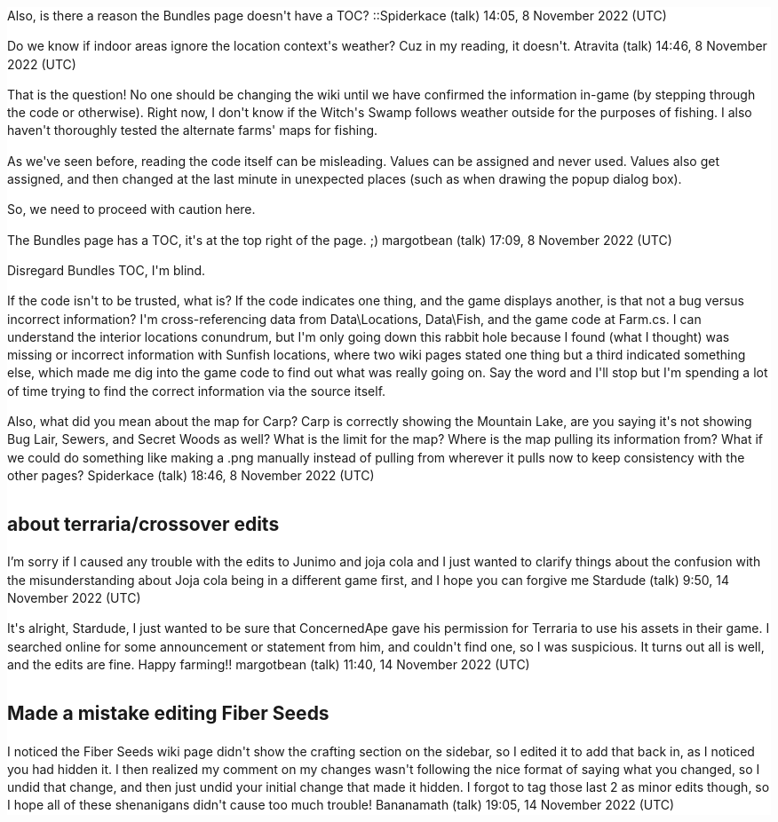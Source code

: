 Also, is there a reason the Bundles page doesn't have a TOC? ::Spiderkace (talk) 14:05, 8 November 2022 (UTC)

Do we know if indoor areas ignore the location context's weather? Cuz in my reading, it doesn't. Atravita (talk) 14:46, 8 November 2022 (UTC)

That is the question! No one should be changing the wiki until we have confirmed the information in-game (by stepping through the code or otherwise). Right now, I don't know if the Witch's Swamp follows weather outside for the purposes of fishing. I also haven't thoroughly tested the alternate farms' maps for fishing.

As we've seen before, reading the code itself can be misleading. Values can be assigned and never used. Values also get assigned, and then changed at the last minute in unexpected places (such as when drawing the popup dialog box).

So, we need to proceed with caution here.

The Bundles page has a TOC, it's at the top right of the page. ;) margotbean (talk) 17:09, 8 November 2022 (UTC)

Disregard Bundles TOC, I'm blind.

If the code isn't to be trusted, what is? If the code indicates one thing, and the game displays another, is that not a bug versus incorrect information? I'm cross-referencing data from Data\\Locations, Data\\Fish, and the game code at Farm.cs. I can understand the interior locations conundrum, but I'm only going down this rabbit hole because I found (what I thought) was missing or incorrect information with Sunfish locations, where two wiki pages stated one thing but a third indicated something else, which made me dig into the game code to find out what was really going on. Say the word and I'll stop but I'm spending a lot of time trying to find the correct information via the source itself.

Also, what did you mean about the map for Carp? Carp is correctly showing the Mountain Lake, are you saying it's not showing Bug Lair, Sewers, and Secret Woods as well? What is the limit for the map? Where is the map pulling its information from? What if we could do something like making a .png manually instead of pulling from wherever it pulls now to keep consistency with the other pages? Spiderkace (talk) 18:46, 8 November 2022 (UTC)

## about terraria/crossover edits

I’m sorry if I caused any trouble with the edits to Junimo and joja cola and I just wanted to clarify things about the confusion with the misunderstanding about Joja cola being in a different game first, and I hope you can forgive me Stardude (talk) 9:50, 14 November 2022 (UTC)

It's alright, Stardude, I just wanted to be sure that ConcernedApe gave his permission for Terraria to use his assets in their game. I searched online for some announcement or statement from him, and couldn't find one, so I was suspicious. It turns out all is well, and the edits are fine. Happy farming!! margotbean (talk) 11:40, 14 November 2022 (UTC)

## Made a mistake editing Fiber Seeds

I noticed the Fiber Seeds wiki page didn't show the crafting section on the sidebar, so I edited it to add that back in, as I noticed you had hidden it. I then realized my comment on my changes wasn't following the nice format of saying what you changed, so I undid that change, and then just undid your initial change that made it hidden. I forgot to tag those last 2 as minor edits though, so I hope all of these shenanigans didn't cause too much trouble! Bananamath (talk) 19:05, 14 November 2022 (UTC)
